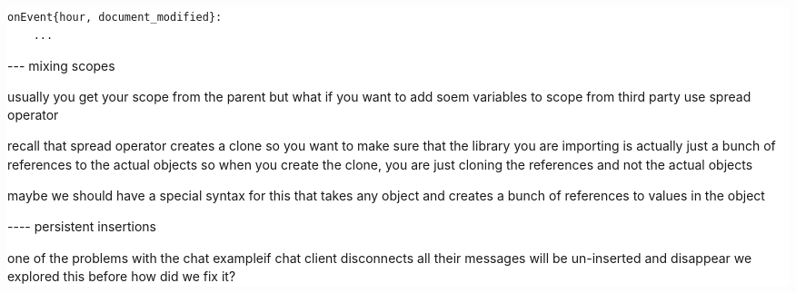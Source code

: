     onEvent{hour, document_modified}:
        ...


--- mixing scopes

usually you get your scope from the parent
but what if you want to add soem variables to scope from third party
use spread operator

recall that spread operator creates a clone
so you want to make sure that the library you are importing
is actually just a bunch of references to the actual objects
so when you create the clone, you are just cloning the references
and not the actual objects

maybe we should have a special syntax for this
that takes any object
and creates a bunch of references to values in the object


---- persistent insertions

one of the problems with the chat exampleif 
chat client disconnects
all their messages will be un-inserted
and disappear
we explored this before
how did we fix it?
